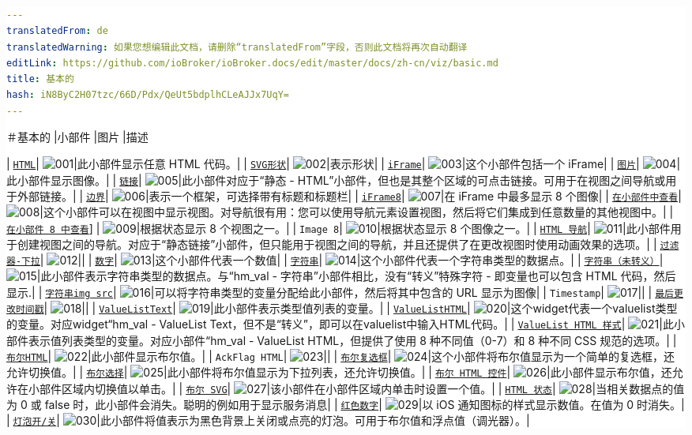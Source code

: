 ```yaml
---
translatedFrom: de
translatedWarning: 如果您想编辑此文档，请删除“translatedFrom”字段，否则此文档将再次自动翻译
editLink: https://github.com/ioBroker/ioBroker.docs/edit/master/docs/zh-cn/viz/basic.md
title: 基本的
hash: iN8ByC2H07tzc/66D/Pdx/QeUt5bdplhCLeAJJx7UqY=
---
```

＃基本的
|小部件 |图片 |描述

| [`HTML`](#html-frame)| ![001](../../de/viz/media/widget_images/basic/Prev_HTML.png)|此小部件显示任意 HTML 代码。|
| [`SVG形状`](#svg-shape)| ![002](../../de/viz/media/widget_images/basic/Prev_Shape.png)|表示形状|
| [`iFrame`](#iframe)| ![003](../../de/viz/media/widget_images/basic/Prev_iFrame.png)|这个小部件包括一个 iFrame|
| [`图片`](#image)| ![004](../../de/viz/media/widget_images/basic/Prev_Image.png)|此小部件显示图像。|
| [`链接`](#link)| ![005](../../de/viz/media/widget_images/basic/Prev_tplLink.png)|此小部件对应于“静态 - HTML”小部件，但也是其整个区域的可点击链接。可用于在视图之间导航或用于外部链接。|
| [`边界`](#border)| ![006](../../de/viz/media/widget_images/basic/Prev_tplFrame.png)|表示一个框架，可选择带有标题和标题栏|
| [`iFrame8`](#iframe8)| ![007](../../de/viz/media/widget_images/basic/Prev_StatefulIFrame8.png)|在 iFrame 中最多显示 8 个图像|
| [`在小部件中查看`](#view-in-widget)| ![008](../../de/viz/media/widget_images/basic/Prev_ContainerView.png)|这个小部件可以在视图中显示视图。对导航很有用：您可以使用导航元素设置视图，然后将它们集成到任意数量的其他视图中。|
| [`在小部件 8 中查看`](#view-in-widget-8)] | ![009](../../de/viz/media/widget_images/basic/Prev_StatefulContainerView8.png)|根据状态显示 8 个视图之一。|
| `Image 8`| ![010](../../de/viz/media/widget_images/basic/Prev_StatefulImage.png)|根据状态显示 8 个图像之一。|
| [`HTML 导航`](#html-navigation)| ![011](../../de/viz/media/widget_images/basic/Prev_HTMLnavigation.png)|此小部件用于创建视图之间的导航。对应于“静态链接”小部件，但只能用于视图之间的导航，并且还提供了在更改视图时使用动画效果的选项。|
| [`过滤器-下拉`](#filter-dropdown)| ![012](../../de/viz/media/widget_images/basic/Prev_FilterDropdown.png)||
| [`数字`](#number)| ![013](../../de/viz/media/widget_images/basic/Prev_ValueFloat.png)|这个小部件代表一个数值|
| [`字符串`](#string)| ![014](../../de/viz/media/widget_images/basic/Prev_ValueString.png)|这个小部件代表一个字符串类型的数据点。|
| [`字符串（未转义）`](#string--unescpaped-)| ![015](../../de/viz/media/widget_images/basic/Prev_ValueStringRaw.png)|此小部件表示字符串类型的数据点。与“hm_val - 字符串”小部件相比，没有“转义”特殊字符 - 即变量也可以包含 HTML 代码，然后显示.|
| [`字符串img src`](#string-img-src)| ![016](../../de/viz/media/widget_images/basic/Prev_ValueStringImg.png)|可以将字符串类型的变量分配给此小部件，然后将其中包含的 URL 显示为图像|
| `Timestamp`| ![017](../../de/viz/media/widget_images/basic/Prev_ValueTimestamp.png)||
| [`最后更改时间戳`](#last-change-timestamp)| ![018](../../de/viz/media/widget_images/basic/Prev_ValueLastchange.png)||
| [`ValueListText`](#valuelist-text)| ![019](../../de/viz/media/widget_images/basic/Prev_ValueList.png)|此小部件表示类型值列表的变量。|
| [`ValueListHTML`](#valuelist-html)| ![020](../../de/viz/media/widget_images/basic/Prev_ValueListHtml.png)|这个widget代表一个valuelist类型的变量。对应widget“hm_val - ValueList Text，但不是“转义”，即可以在valuelist中输入HTML代码。|
| [`ValueList HTML 样式`](#valuelist-html-8)| ![021](../../de/viz/media/widget_images/basic/Prev_ValueListHtml8.png)|此小部件表示值列表类型的变量。对应小部件“hm_val - ValueList HTML，但提供了使用 8 种不同值（0-7）和 8 种不同 CSS 规范的选项。|
| [`布尔HTML`](#bool-html)| ![022](../../de/viz/media/widget_images/basic/Prev_ValueBool.png)|此小部件显示布尔值。|
| `AckFlag HTML`| ![023](../../de/viz/media/widget_images/basic/Prev_AckBool.png)||
| [`布尔复选框`](#bool-checkbox)| ![024](../../de/viz/media/widget_images/basic/Prev_ValueBoolCheckbox.png)|这个小部件将布尔值显示为一个简单的复选框，还允许切换值。|
| [`布尔选择`](#bool-select)| ![025](../../de/viz/media/widget_images/basic/Prev_ValueBoolSelect.png)|此小部件将布尔值显示为下拉列表，还允许切换值。|
| [`布尔 HTML 控件`](#bool-html-control)| ![026](../../de/viz/media/widget_images/basic/Prev_ValueBoolCtrl.png)|此小部件显示布尔值，还允许在小部件区域内切换值以单击。|
| [`布尔 SVG`](#bool-svg)| ![027](../../de/viz/media/widget_images/basic/Prev_ValueBoolCtrlSvg.png)|该小部件在小部件区域内单击时设置一个值。|
| [`HTML 状态`](#html-state)| ![028](../../de/viz/media/widget_images/basic/Prev_BasicState.png)|当相关数据点的值为 0 或 false 时，此小部件会消失。聪明的例如用于显示服务消息|
| [`红色数字`](#hide-on-0-false)| ![029](../../de/viz/media/widget_images/basic/Prev_RedNumber.png)|以 iOS 通知图标的样式显示数值。在值为 0 时消失。|
| [`灯泡开/关`](#bulb-on-off)| ![030](../../de/viz/media/widget_images/basic/Prev_BulbOnOffCtrl.png)|此小部件将值表示为黑色背景上关闭或点亮的灯泡。可用于布尔值和浮点值（调光器）。|